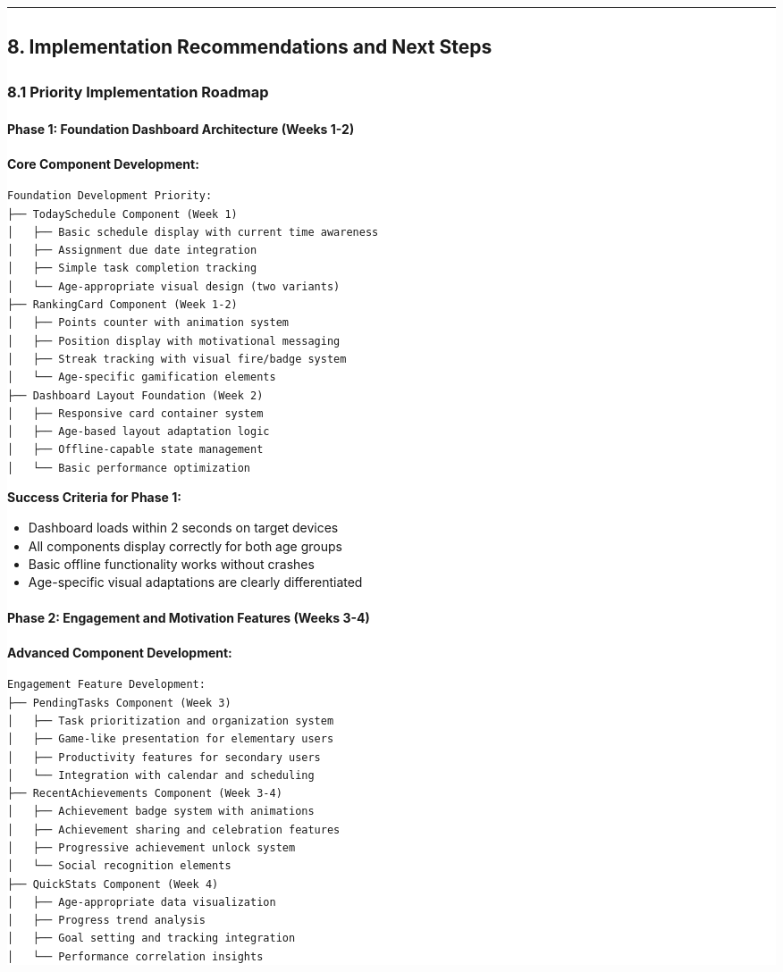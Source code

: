 
---

## 8. Implementation Recommendations and Next Steps

### 8.1 Priority Implementation Roadmap

#### **Phase 1: Foundation Dashboard Architecture (Weeks 1-2)**
**Core Component Development:**
```
Foundation Development Priority:
├── TodaySchedule Component (Week 1)
│   ├── Basic schedule display with current time awareness
│   ├── Assignment due date integration
│   ├── Simple task completion tracking
│   └── Age-appropriate visual design (two variants)
├── RankingCard Component (Week 1-2)
│   ├── Points counter with animation system
│   ├── Position display with motivational messaging
│   ├── Streak tracking with visual fire/badge system
│   └── Age-specific gamification elements
├── Dashboard Layout Foundation (Week 2)
│   ├── Responsive card container system
│   ├── Age-based layout adaptation logic
│   ├── Offline-capable state management
│   └── Basic performance optimization
```

**Success Criteria for Phase 1:**
- Dashboard loads within 2 seconds on target devices
- All components display correctly for both age groups
- Basic offline functionality works without crashes
- Age-specific visual adaptations are clearly differentiated

#### **Phase 2: Engagement and Motivation Features (Weeks 3-4)**
**Advanced Component Development:**
```
Engagement Feature Development:
├── PendingTasks Component (Week 3)
│   ├── Task prioritization and organization system
│   ├── Game-like presentation for elementary users
│   ├── Productivity features for secondary users
│   └── Integration with calendar and scheduling
├── RecentAchievements Component (Week 3-4)
│   ├── Achievement badge system with animations
│   ├── Achievement sharing and celebration features
│   ├── Progressive achievement unlock system
│   └── Social recognition elements
├── QuickStats Component (Week 4)
│   ├── Age-appropriate data visualization
│   ├── Progress trend analysis
│   ├── Goal setting and tracking integration
│   └── Performance correlation insights
```

